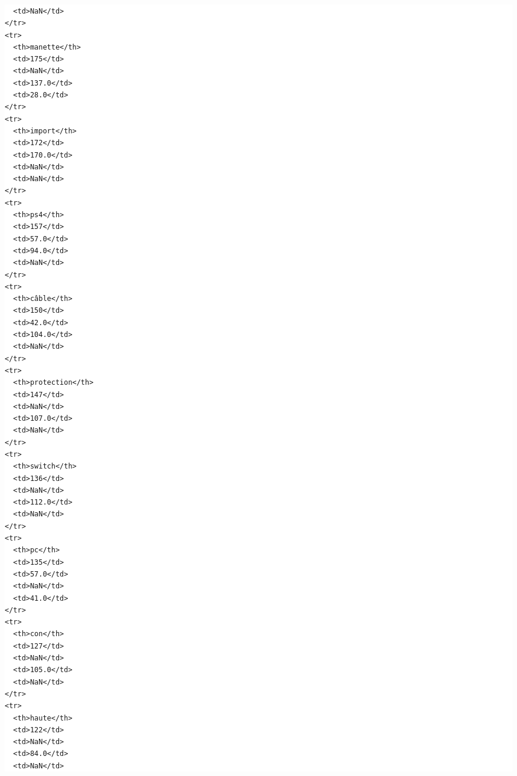       <td>NaN</td>
    </tr>
    <tr>
      <th>manette</th>
      <td>175</td>
      <td>NaN</td>
      <td>137.0</td>
      <td>28.0</td>
    </tr>
    <tr>
      <th>import</th>
      <td>172</td>
      <td>170.0</td>
      <td>NaN</td>
      <td>NaN</td>
    </tr>
    <tr>
      <th>ps4</th>
      <td>157</td>
      <td>57.0</td>
      <td>94.0</td>
      <td>NaN</td>
    </tr>
    <tr>
      <th>câble</th>
      <td>150</td>
      <td>42.0</td>
      <td>104.0</td>
      <td>NaN</td>
    </tr>
    <tr>
      <th>protection</th>
      <td>147</td>
      <td>NaN</td>
      <td>107.0</td>
      <td>NaN</td>
    </tr>
    <tr>
      <th>switch</th>
      <td>136</td>
      <td>NaN</td>
      <td>112.0</td>
      <td>NaN</td>
    </tr>
    <tr>
      <th>pc</th>
      <td>135</td>
      <td>57.0</td>
      <td>NaN</td>
      <td>41.0</td>
    </tr>
    <tr>
      <th>con</th>
      <td>127</td>
      <td>NaN</td>
      <td>105.0</td>
      <td>NaN</td>
    </tr>
    <tr>
      <th>haute</th>
      <td>122</td>
      <td>NaN</td>
      <td>84.0</td>
      <td>NaN</td>
